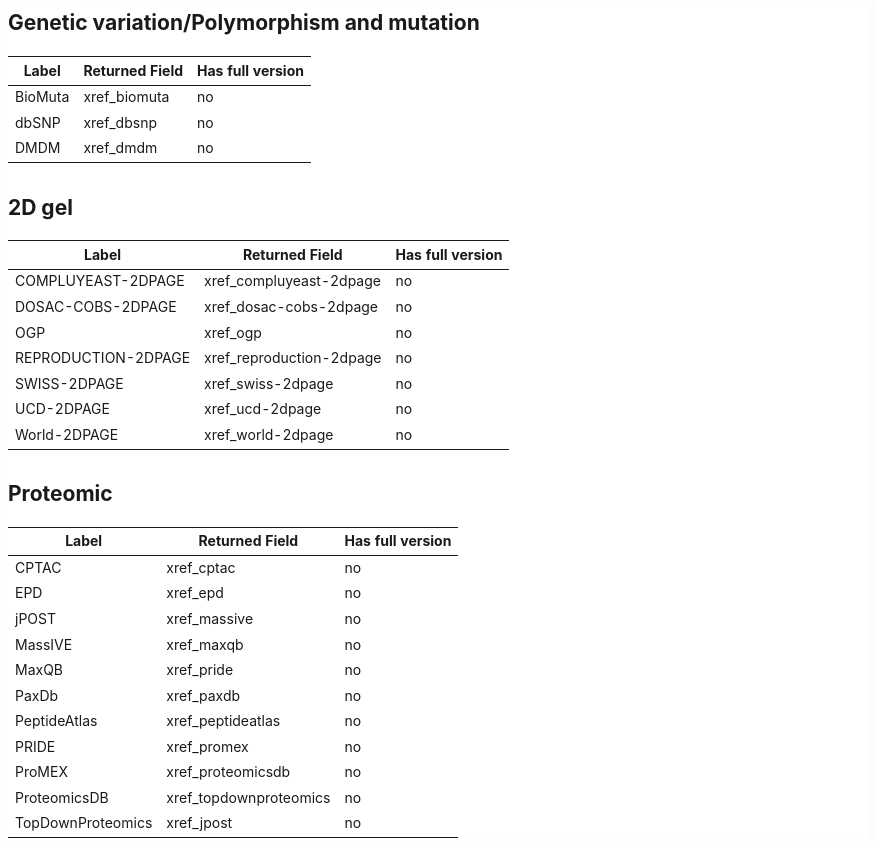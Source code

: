 ## Genetic variation/Polymorphism and mutation

| Label   | Returned Field | Has full version |
| ------- | -------------- | ---------------- |
| BioMuta | xref_biomuta   | no               |
| dbSNP   | xref_dbsnp     | no               |
| DMDM    | xref_dmdm      | no               |

## 2D gel

| Label               | Returned Field           | Has full version |
| ------------------- | ------------------------ | ---------------- |
| COMPLUYEAST-2DPAGE  | xref_compluyeast-2dpage  | no               |
| DOSAC-COBS-2DPAGE   | xref_dosac-cobs-2dpage   | no               |
| OGP                 | xref_ogp                 | no               |
| REPRODUCTION-2DPAGE | xref_reproduction-2dpage | no               |
| SWISS-2DPAGE        | xref_swiss-2dpage        | no               |
| UCD-2DPAGE          | xref_ucd-2dpage          | no               |
| World-2DPAGE        | xref_world-2dpage        | no               |

## Proteomic

| Label             | Returned Field         | Has full version |
| ----------------- | ---------------------- | ---------------- |
| CPTAC             | xref_cptac             | no               |
| EPD               | xref_epd               | no               |
| jPOST             | xref_massive           | no               |
| MassIVE           | xref_maxqb             | no               |
| MaxQB             | xref_pride             | no               |
| PaxDb             | xref_paxdb             | no               |
| PeptideAtlas      | xref_peptideatlas      | no               |
| PRIDE             | xref_promex            | no               |
| ProMEX            | xref_proteomicsdb      | no               |
| ProteomicsDB      | xref_topdownproteomics | no               |
| TopDownProteomics | xref_jpost             | no               |
